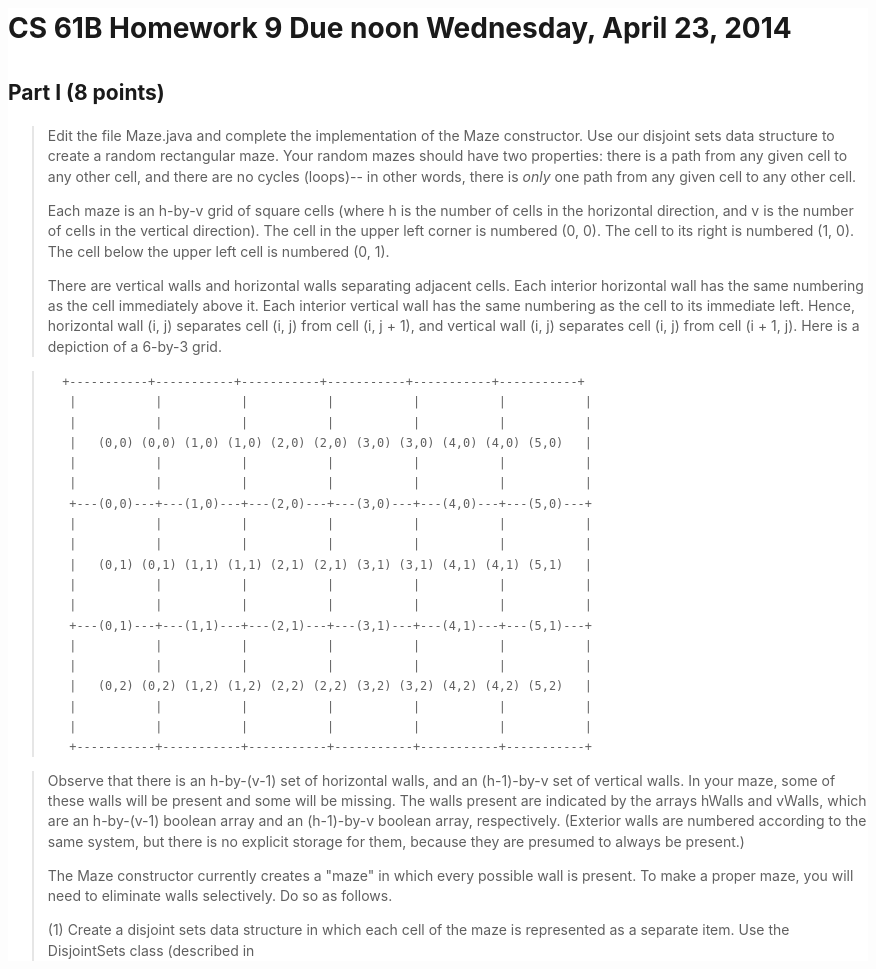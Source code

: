 # CS 61B Homework 9 Due noon Wednesday, April 23, 2014

Part I  (8 points)
------------------
> Edit the file Maze.java and complete the implementation of the Maze
> constructor.  Use our disjoint sets data structure to create a random
> rectangular maze.  Your random mazes should have two properties:  there is a
> path from any given cell to any other cell, and there are no cycles (loops)--
> in other words, there is _only_ one path from any given cell to any other cell.
>
> Each maze is an h-by-v grid of square cells (where h is the number of cells in
> the horizontal direction, and v is the number of cells in the vertical
> direction).  The cell in the upper left corner is numbered (0, 0).  The cell to
> its right is numbered (1, 0).  The cell below the upper left cell is numbered
> (0, 1).
>
> There are vertical walls and horizontal walls separating adjacent cells.  Each
> interior horizontal wall has the same numbering as the cell immediately above
> it.  Each interior vertical wall has the same numbering as the cell to its
> immediate left.  Hence, horizontal wall (i, j) separates cell (i, j) from cell
> (i, j + 1), and vertical wall (i, j) separates cell (i, j) from cell
> (i + 1, j).  Here is a depiction of a 6-by-3 grid.

>  
>
> ```
>   +-----------+-----------+-----------+-----------+-----------+-----------+
>    |           |           |           |           |           |           |  
>    |           |           |           |           |           |           |  
>    |   (0,0) (0,0) (1,0) (1,0) (2,0) (2,0) (3,0) (3,0) (4,0) (4,0) (5,0)   |
>    |           |           |           |           |           |           |  
>    |           |           |           |           |           |           |  
>    +---(0,0)---+---(1,0)---+---(2,0)---+---(3,0)---+---(4,0)---+---(5,0)---+
>    |           |           |           |           |           |           |  
>    |           |           |           |           |           |           |  
>    |   (0,1) (0,1) (1,1) (1,1) (2,1) (2,1) (3,1) (3,1) (4,1) (4,1) (5,1)   |
>    |           |           |           |           |           |           |  
>    |           |           |           |           |           |           |  
>    +---(0,1)---+---(1,1)---+---(2,1)---+---(3,1)---+---(4,1)---+---(5,1)---+
>    |           |           |           |           |           |           |  
>    |           |           |           |           |           |           |  
>    |   (0,2) (0,2) (1,2) (1,2) (2,2) (2,2) (3,2) (3,2) (4,2) (4,2) (5,2)   |
>    |           |           |           |           |           |           |  
>    |           |           |           |           |           |           |  
>    +-----------+-----------+-----------+-----------+-----------+-----------+
> ```
>
> 

> Observe that there is an h-by-(v-1) set of horizontal walls, and an (h-1)-by-v
> set of vertical walls.  In your maze, some of these walls will be present and
> some will be missing.  The walls present are indicated by the arrays hWalls and
> vWalls, which are an h-by-(v-1) boolean array and an (h-1)-by-v boolean array,
> respectively.  (Exterior walls are numbered according to the same system, but
> there is no explicit storage for them, because they are presumed to always be
> present.)
>
> The Maze constructor currently creates a "maze" in which every possible wall is
> present.  To make a proper maze, you will need to eliminate walls selectively.
> Do so as follows.
>
> (1)  Create a disjoint sets data structure in which each cell of the maze is
>      represented as a separate item.  Use the DisjointSets class (described in